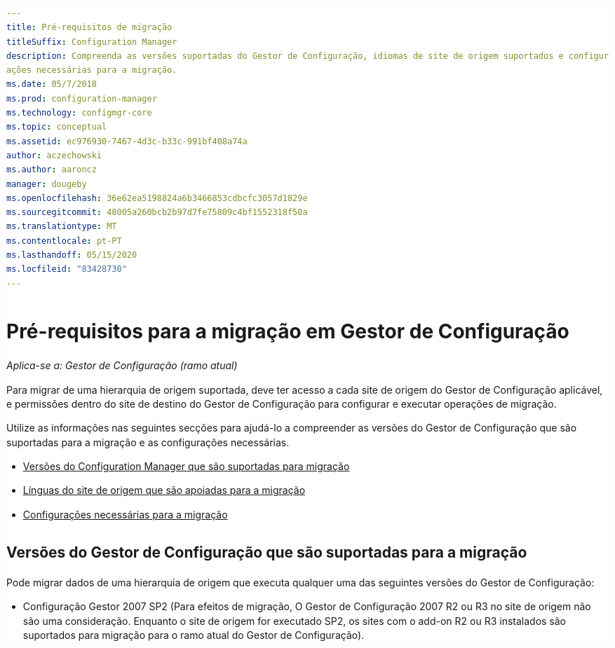 ```yaml
---
title: Pré-requisitos de migração
titleSuffix: Configuration Manager
description: Compreenda as versões suportadas do Gestor de Configuração, idiomas de site de origem suportados e configurações necessárias para a migração.
ms.date: 05/7/2018
ms.prod: configuration-manager
ms.technology: configmgr-core
ms.topic: conceptual
ms.assetid: ec976930-7467-4d3c-b33c-991bf408a74a
author: aczechowski
ms.author: aaroncz
manager: dougeby
ms.openlocfilehash: 36e62ea5198824a6b3466853cdbcfc3057d1829e
ms.sourcegitcommit: 48005a260bcb2b97d7fe75809c4bf1552318f50a
ms.translationtype: MT
ms.contentlocale: pt-PT
ms.lasthandoff: 05/15/2020
ms.locfileid: "83428730"
---
```

# <a name="prerequisites-for-migration-in-configuration-manager"></a>Pré-requisitos para a migração em Gestor de Configuração

*Aplica-se a: Gestor de Configuração (ramo atual)*

Para migrar de uma hierarquia de origem suportada, deve ter acesso a cada site de origem do Gestor de Configuração aplicável, e permissões dentro do site de destino do Gestor de Configuração para configurar e executar operações de migração.  

 Utilize as informações nas seguintes secções para ajudá-lo a compreender as versões do Gestor de Configuração que são suportadas para a migração e as configurações necessárias.  

-   [Versões do Configuration Manager que são suportadas para migração](#BKMK_SupportedMigrationVersions)  

-   [Línguas do site de origem que são apoiadas para a migração](#BKMK_SorceSiteLanguage)  

-   [Configurações necessárias para a migração](#BKMK_Required_Configurations)  

##  <a name="versions-of-configuration-manager-that-are-supported-for-migration"></a><a name="BKMK_SupportedMigrationVersions"></a>Versões do Gestor de Configuração que são suportadas para a migração  
 Pode migrar dados de uma hierarquia de origem que executa qualquer uma das seguintes versões do Gestor de Configuração:  

- Configuração Gestor 2007 SP2 (Para efeitos de migração, O Gestor de Configuração 2007 R2 ou R3 no site de origem não são uma consideração. Enquanto o site de origem for executado SP2, os sites com o add-on R2 ou R3 instalados são suportados para migração para o ramo atual do Gestor de Configuração).  
